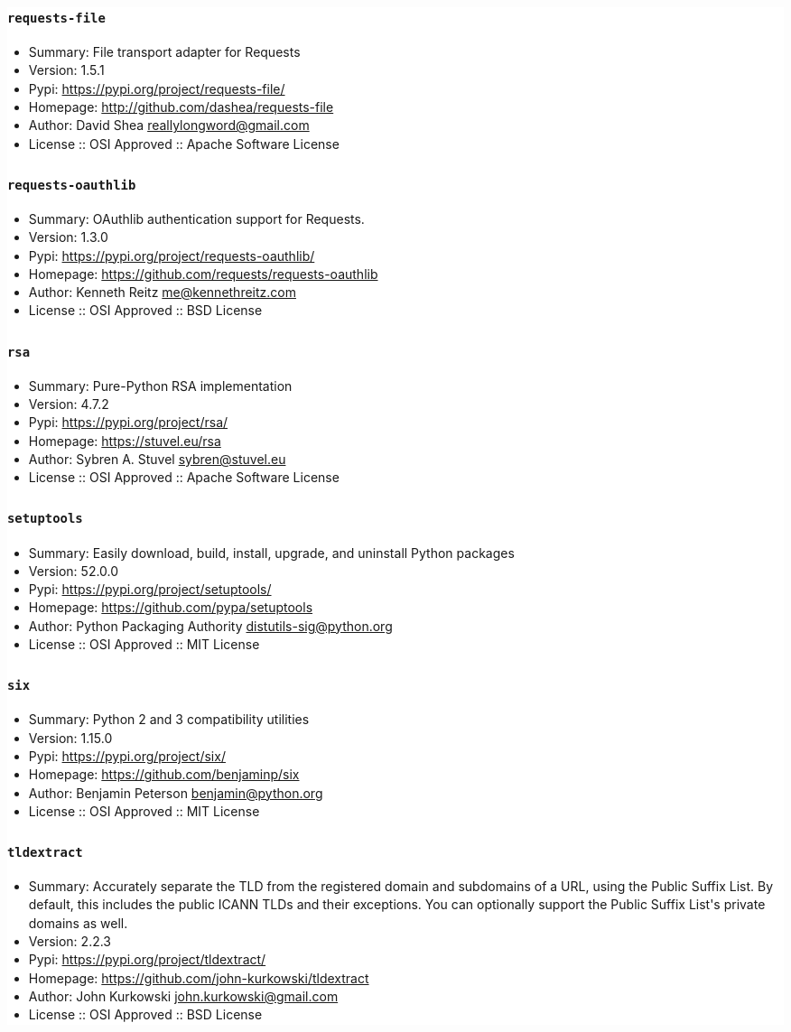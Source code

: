 ### `requests-file`

* Summary: File transport adapter for Requests
* Version: 1.5.1
* Pypi: https://pypi.org/project/requests-file/
* Homepage: http://github.com/dashea/requests-file
* Author: David Shea reallylongword@gmail.com
* License :: OSI Approved :: Apache Software License

### `requests-oauthlib`

* Summary: OAuthlib authentication support for Requests.
* Version: 1.3.0
* Pypi: https://pypi.org/project/requests-oauthlib/
* Homepage: https://github.com/requests/requests-oauthlib
* Author: Kenneth Reitz me@kennethreitz.com
* License :: OSI Approved :: BSD License

### `rsa`

* Summary: Pure-Python RSA implementation
* Version: 4.7.2
* Pypi: https://pypi.org/project/rsa/
* Homepage: https://stuvel.eu/rsa
* Author: Sybren A. Stuvel sybren@stuvel.eu
* License :: OSI Approved :: Apache Software License

### `setuptools`

* Summary: Easily download, build, install, upgrade, and uninstall Python packages
* Version: 52.0.0
* Pypi: https://pypi.org/project/setuptools/
* Homepage: https://github.com/pypa/setuptools
* Author: Python Packaging Authority distutils-sig@python.org
* License :: OSI Approved :: MIT License

### `six`

* Summary: Python 2 and 3 compatibility utilities
* Version: 1.15.0
* Pypi: https://pypi.org/project/six/
* Homepage: https://github.com/benjaminp/six
* Author: Benjamin Peterson benjamin@python.org
* License :: OSI Approved :: MIT License

### `tldextract`

* Summary: Accurately separate the TLD from the registered domain and subdomains of a URL, using the Public Suffix List. By default, this includes the public ICANN TLDs and their exceptions. You can optionally support the Public Suffix List's private domains as well.
* Version: 2.2.3
* Pypi: https://pypi.org/project/tldextract/
* Homepage: https://github.com/john-kurkowski/tldextract
* Author: John Kurkowski john.kurkowski@gmail.com
* License :: OSI Approved :: BSD License
